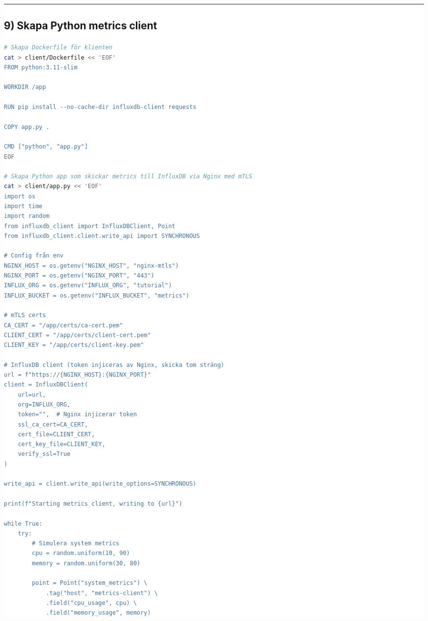 
---

## 9) Skapa Python metrics client

```bash
# Skapa Dockerfile för klienten
cat > client/Dockerfile << 'EOF'
FROM python:3.11-slim

WORKDIR /app

RUN pip install --no-cache-dir influxdb-client requests

COPY app.py .

CMD ["python", "app.py"]
EOF

# Skapa Python app som skickar metrics till InfluxDB via Nginx med mTLS
cat > client/app.py << 'EOF'
import os
import time
import random
from influxdb_client import InfluxDBClient, Point
from influxdb_client.client.write_api import SYNCHRONOUS

# Config från env
NGINX_HOST = os.getenv("NGINX_HOST", "nginx-mtls")
NGINX_PORT = os.getenv("NGINX_PORT", "443")
INFLUX_ORG = os.getenv("INFLUX_ORG", "tutorial")
INFLUX_BUCKET = os.getenv("INFLUX_BUCKET", "metrics")

# mTLS certs
CA_CERT = "/app/certs/ca-cert.pem"
CLIENT_CERT = "/app/certs/client-cert.pem"
CLIENT_KEY = "/app/certs/client-key.pem"

# InfluxDB client (token injiceras av Nginx, skicka tom sträng)
url = f"https://{NGINX_HOST}:{NGINX_PORT}"
client = InfluxDBClient(
    url=url,
    org=INFLUX_ORG,
    token="",  # Nginx injicerar token
    ssl_ca_cert=CA_CERT,
    cert_file=CLIENT_CERT,
    cert_key_file=CLIENT_KEY,
    verify_ssl=True
)

write_api = client.write_api(write_options=SYNCHRONOUS)

print(f"Starting metrics client, writing to {url}")

while True:
    try:
        # Simulera system metrics
        cpu = random.uniform(10, 90)
        memory = random.uniform(30, 80)

        point = Point("system_metrics") \
            .tag("host", "metrics-client") \
            .field("cpu_usage", cpu) \
            .field("memory_usage", memory)
```